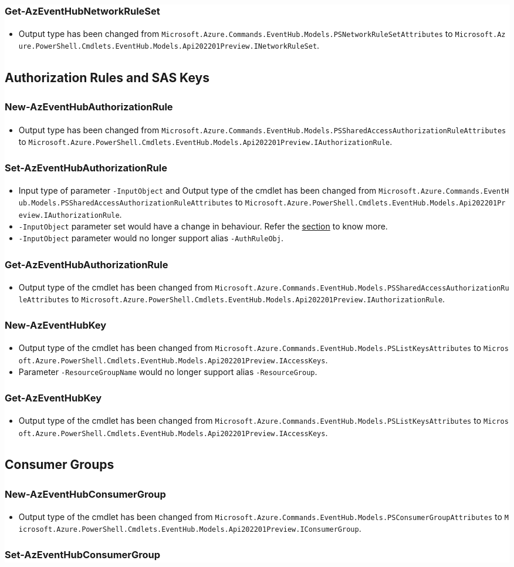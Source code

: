 ### Get-AzEventHubNetworkRuleSet

- Output type has been changed from `Microsoft.Azure.Commands.EventHub.Models.PSNetworkRuleSetAttributes` to
  `Microsoft.Azure.PowerShell.Cmdlets.EventHub.Models.Api202201Preview.INetworkRuleSet`.

## Authorization Rules and SAS Keys

### New-AzEventHubAuthorizationRule

- Output type has been changed from `Microsoft.Azure.Commands.EventHub.Models.PSSharedAccessAuthorizationRuleAttributes` to
  `Microsoft.Azure.PowerShell.Cmdlets.EventHub.Models.Api202201Preview.IAuthorizationRule`.

### Set-AzEventHubAuthorizationRule

- Input type of parameter `-InputObject` and Output type of the cmdlet has been changed from `Microsoft.Azure.Commands.EventHub.Models.PSSharedAccessAuthorizationRuleAttributes` to
  `Microsoft.Azure.PowerShell.Cmdlets.EventHub.Models.Api202201Preview.IAuthorizationRule`.
- `-InputObject` parameter set would have a change in behaviour. Refer the [section](#behavior-of--inputobject) to know more.
- `-InputObject` parameter would no longer support alias `-AuthRuleObj`.

### Get-AzEventHubAuthorizationRule

- Output type of the cmdlet has been changed from `Microsoft.Azure.Commands.EventHub.Models.PSSharedAccessAuthorizationRuleAttributes` to
  `Microsoft.Azure.PowerShell.Cmdlets.EventHub.Models.Api202201Preview.IAuthorizationRule`.

### New-AzEventHubKey

- Output type of the cmdlet has been changed from `Microsoft.Azure.Commands.EventHub.Models.PSListKeysAttributes` to
  `Microsoft.Azure.PowerShell.Cmdlets.EventHub.Models.Api202201Preview.IAccessKeys`.
- Parameter `-ResourceGroupName` would no longer support alias `-ResourceGroup`.

### Get-AzEventHubKey

- Output type of the cmdlet has been changed from `Microsoft.Azure.Commands.EventHub.Models.PSListKeysAttributes` to
  `Microsoft.Azure.PowerShell.Cmdlets.EventHub.Models.Api202201Preview.IAccessKeys`.

## Consumer Groups

### New-AzEventHubConsumerGroup

- Output type of the cmdlet has been changed from `Microsoft.Azure.Commands.EventHub.Models.PSConsumerGroupAttributes` to
  `Microsoft.Azure.PowerShell.Cmdlets.EventHub.Models.Api202201Preview.IConsumerGroup`.

### Set-AzEventHubConsumerGroup

